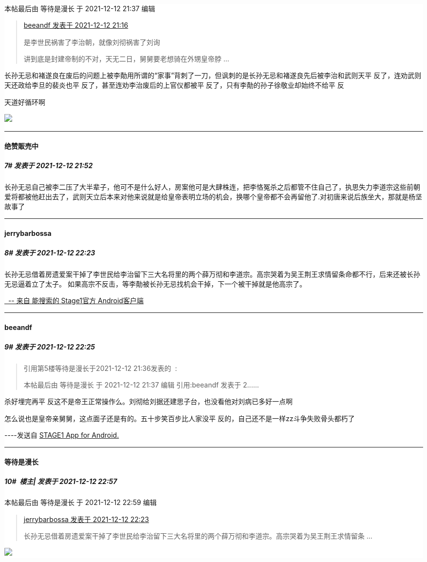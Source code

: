  本帖最后由 等待是漫长 于 2021-12-12 21:37 编辑 
<blockquote><a href="httphttps://bbs.saraba1st.com/2b/forum.php?mod=redirect&amp;goto=findpost&amp;pid=53910111&amp;ptid=2042154" target="_blank">beeandf 发表于 2021-12-12 21:16</a>

是李世民祸害了李治朝，就像刘彻祸害了刘询

讲到底是封建帝制的不对，天无二日，舅舅要老想骑在外甥皇帝脖 ...</blockquote>
长孙无忌和褚遂良在废后的问题上被李勣用所谓的“家事”背刺了一刀，但讽刺的是长孙无忌和褚遂良先后被李治和武则天平 反了，连劝武则天还政给李旦的裴炎也平 反了，甚至连劝李治废后的上官仪都被平 反了，只有李勣的孙子徐敬业却始终不给平 反

天道好循环啊

<img src="https://static.saraba1st.com/image/smiley/face2017/045.png" referrerpolicy="no-referrer">

*****

####  绝赞販売中  
##### 7#       发表于 2021-12-12 21:52

长孙无忌自己被李二压了大半辈子，他可不是什么好人，房案他可是大肆株连，把李恪冤杀之后都管不住自己了，执思失力李道宗这些前朝爱将都被他赶出去了，武则天立后本来对他来说就是给皇帝表明立场的机会，换哪个皇帝都不会再留他了.对初唐来说后族坐大，那就是杨坚故事了

*****

####  jerrybarbossa  
##### 8#       发表于 2021-12-12 22:23

长孙无忌借着房遗爱案干掉了李世民给李治留下三大名将里的两个薛万彻和李道宗。高宗哭着为吴王荆王求情留条命都不行，后来还被长孙无忌逼着立了太子。
如果高宗不反击，等李勣被长孙无忌找机会干掉，下一个被干掉就是他高宗了。

[  -- 来自 能搜索的 Stage1官方 Android客户端](https://www.coolapk.com/apk/140634)

*****

####  beeandf  
##### 9#       发表于 2021-12-12 22:25

<blockquote>引用第5楼等待是漫长于2021-12-12 21:36发表的  :

本帖最后由 等待是漫长 于 2021-12-12 21:37 编辑 引用:beeandf 发表于 2......</blockquote>

杀好埋完再平 反这不是帝王正常操作么。刘彻给刘据还建思子台，也没看他对刘病已多好一点啊

怎么说也是皇帝亲舅舅，这点面子还是有的。五十步笑百步比人家没平 反的，自己还不是一样zz斗争失败骨头都朽了

----发送自 [STAGE1 App for Android.](http://stage1.5j4m.com/?1.37)

*****

####  等待是漫长  
##### 10#         楼主| 发表于 2021-12-12 22:57

 本帖最后由 等待是漫长 于 2021-12-12 22:59 编辑 
<blockquote><a href="httphttps://bbs.saraba1st.com/2b/forum.php?mod=redirect&amp;goto=findpost&amp;pid=53910771&amp;ptid=2042154" target="_blank">jerrybarbossa 发表于 2021-12-12 22:23</a>

长孙无忌借着房遗爱案干掉了李世民给李治留下三大名将里的两个薛万彻和李道宗。高宗哭着为吴王荆王求情留条 ...</blockquote>
<img src="https://static.saraba1st.com/image/smiley/face2017/003.png" referrerpolicy="no-referrer">
